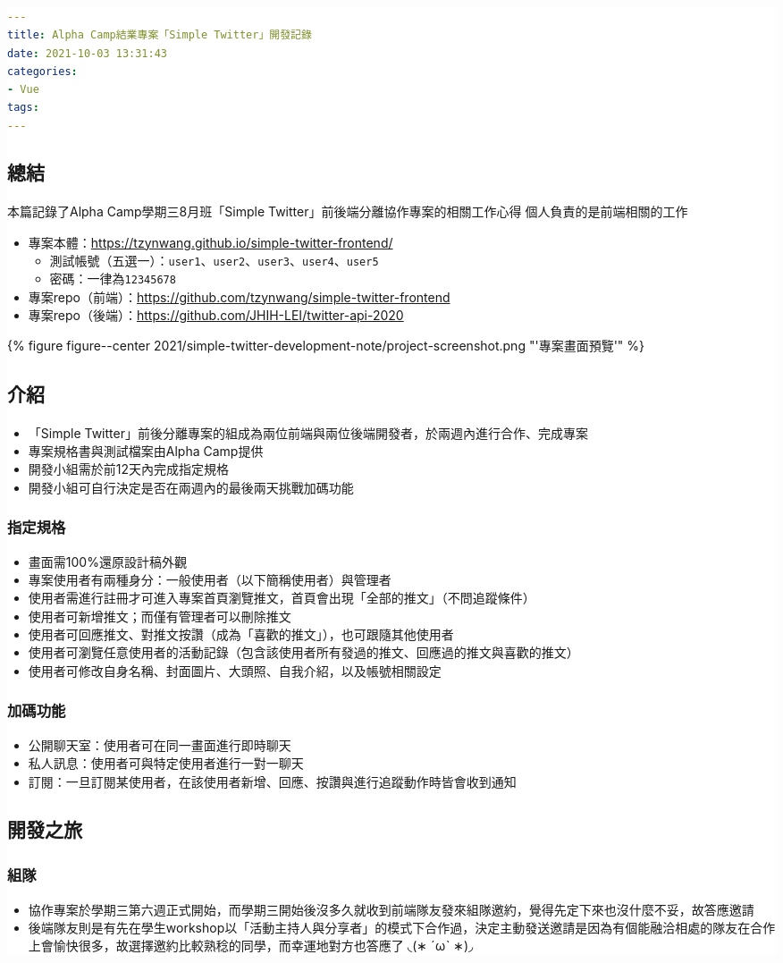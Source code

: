 ```yaml
---
title: Alpha Camp結業專案「Simple Twitter」開發記錄
date: 2021-10-03 13:31:43
categories:
- Vue
tags:
---
```


## 總結
本篇記錄了Alpha Camp學期三8月班「Simple Twitter」前後端分離協作專案的相關工作心得
個人負責的是前端相關的工作

- 專案本體：https://tzynwang.github.io/simple-twitter-frontend/
  - 測試帳號（五選一）：`user1`、`user2`、`user3`、`user4`、`user5`
  - 密碼：一律為`12345678`
- 專案repo（前端）：https://github.com/tzynwang/simple-twitter-frontend
- 專案repo（後端）：https://github.com/JHIH-LEI/twitter-api-2020

{% figure figure--center 2021/simple-twitter-development-note/project-screenshot.png "'專案畫面預覽'" %}


## 介紹
- 「Simple Twitter」前後分離專案的組成為兩位前端與兩位後端開發者，於兩週內進行合作、完成專案
- 專案規格書與測試檔案由Alpha Camp提供
- 開發小組需於前12天內完成指定規格
- 開發小組可自行決定是否在兩週內的最後兩天挑戰加碼功能


### 指定規格
- 畫面需100%還原設計稿外觀
- 專案使用者有兩種身分：一般使用者（以下簡稱使用者）與管理者
- 使用者需進行註冊才可進入專案首頁瀏覽推文，首頁會出現「全部的推文」（不問追蹤條件）
- 使用者可新增推文；而僅有管理者可以刪除推文
- 使用者可回應推文、對推文按讚（成為「喜歡的推文」），也可跟隨其他使用者
- 使用者可瀏覽任意使用者的活動記錄（包含該使用者所有發過的推文、回應過的推文與喜歡的推文）
- 使用者可修改自身名稱、封面圖片、大頭照、自我介紹，以及帳號相關設定


### 加碼功能
- 公開聊天室：使用者可在同一畫面進行即時聊天
- 私人訊息：使用者可與特定使用者進行一對一聊天
- 訂閱：一旦訂閱某使用者，在該使用者新增、回應、按讚與進行追蹤動作時皆會收到通知


## 開發之旅
### 組隊
- 協作專案於學期三第六週正式開始，而學期三開始後沒多久就收到前端隊友發來組隊邀約，覺得先定下來也沒什麼不妥，故答應邀請
- 後端隊友則是有先在學生workshop以「活動主持人與分享者」的模式下合作過，決定主動發送邀請是因為有個能融洽相處的隊友在合作上會愉快很多，故選擇邀約比較熟稔的同學，而幸運地對方也答應了 ◟(∗ ˊωˋ ∗)◞

